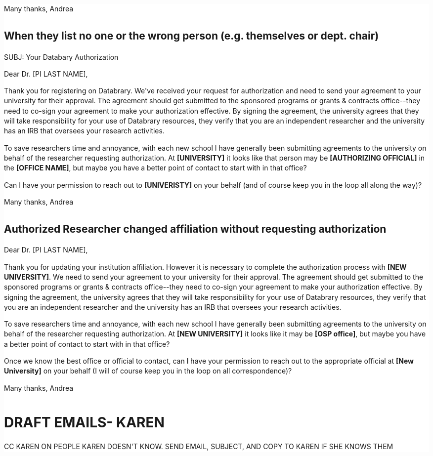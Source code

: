 Many thanks,
Andrea

## When they list no one or the wrong person (e.g. themselves or dept. chair)

SUBJ: Your Databary Authorization

Dear Dr. [PI LAST NAME],

Thank you for registering on Databrary. We've received your request for authorization and need to send your agreement to your university for their approval. The agreement should get submitted to the sponsored programs or grants & contracts office--they need to co-sign your agreement to make your authorization effective. By signing the agreement, the university agrees that they will take responsibility for your use of Databrary resources, they verify that you are an independent researcher and the university has an IRB that oversees your research activities.

To save researchers time and annoyance, with each new school I have generally been submitting agreements to the university on behalf of the researcher requesting authorization. At **[UNIVERSITY]** it looks like that person may be **[AUTHORIZING OFFICIAL]** in the **[OFFICE NAME]**, but maybe you have a better point of contact to start with in that office?

Can I have your permission to reach out to **[UNIVERISTY]** on your behalf (and of course keep you in the loop all along the way)?

Many thanks,
Andrea

## Authorized Researcher changed affiliation without requesting authorization

Dear Dr. [PI LAST NAME],

Thank you for updating your institution affiliation. However it is necessary to complete the authorization process with **[NEW UNIVERSITY]**. We need to send your agreement to your university for their approval. The agreement should get submitted to the sponsored programs or grants & contracts office--they need to co-sign your agreement to make your authorization effective. By signing the agreement, the university agrees that they will take responsibility for your use of Databrary resources, they verify that you are an independent researcher and the university has an IRB that oversees your research activities.

To save researchers time and annoyance, with each new school I have generally been submitting agreements to the university on behalf of the researcher requesting authorization. At **[NEW UNIVERSITY]** it looks like it may be **[OSP office]**, but maybe you have a better point of contact to start with in that office?

Once we know the best office or official to contact, can I have your permission to reach out to the appropriate official at **[New University]** on your behalf (I will of course keep you in the loop on all correspondence)?

Many thanks,
Andrea


# DRAFT EMAILS- KAREN
CC KAREN ON PEOPLE KAREN DOESN'T KNOW. SEND EMAIL, SUBJECT, AND COPY TO KAREN IF SHE KNOWS THEM
